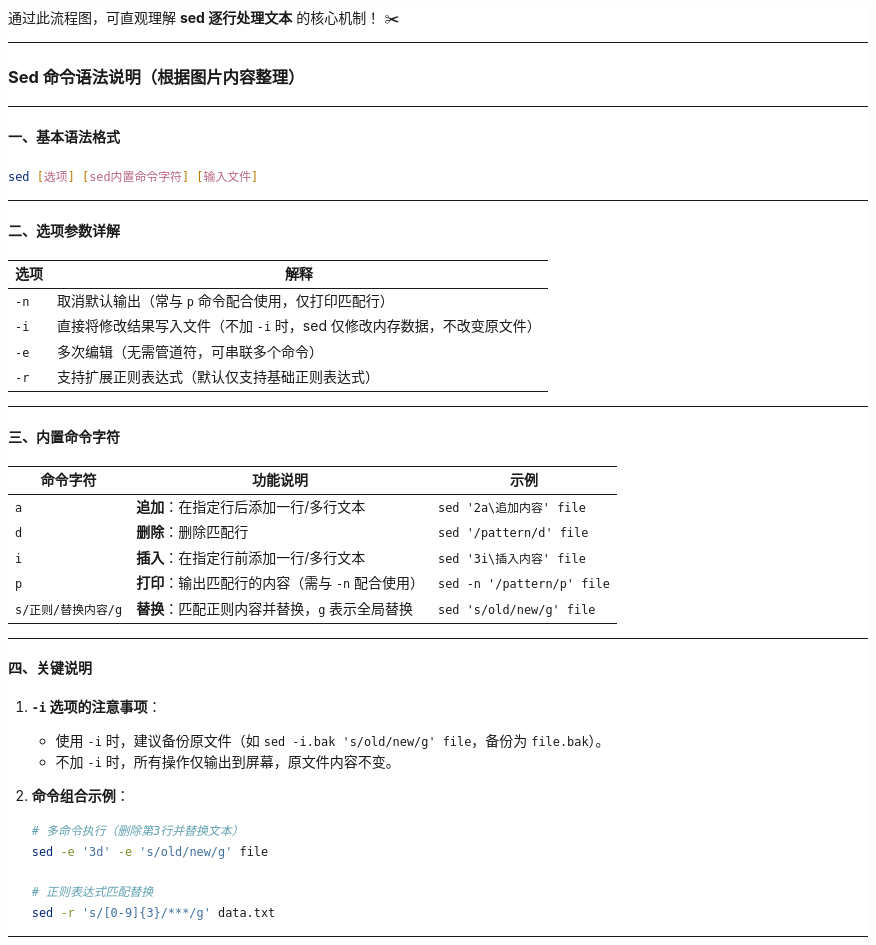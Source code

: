 
通过此流程图，可直观理解 **sed 逐行处理文本** 的核心机制！ ✂️

---

### **Sed 命令语法说明（根据图片内容整理）**  

---

#### **一、基本语法格式**  

```bash  
sed [选项] [sed内置命令字符] [输入文件]  
```

---

#### **二、选项参数详解**  

| **选项** | **解释**                                                     |
| -------- | ------------------------------------------------------------ |
| `-n`     | 取消默认输出（常与 `p` 命令配合使用，仅打印匹配行）          |
| `-i`     | 直接将修改结果写入文件（不加 `-i` 时，sed 仅修改内存数据，不改变原文件） |
| `-e`     | 多次编辑（无需管道符，可串联多个命令）                       |
| `-r`     | 支持扩展正则表达式（默认仅支持基础正则表达式）               |

---

#### **三、内置命令字符**  

| **命令字符**        | **功能说明**                                     | **示例**                   |
| ------------------- | ------------------------------------------------ | -------------------------- |
| `a`                 | **追加**：在指定行后添加一行/多行文本            | `sed '2a\追加内容' file`   |
| `d`                 | **删除**：删除匹配行                             | `sed '/pattern/d' file`    |
| `i`                 | **插入**：在指定行前添加一行/多行文本            | `sed '3i\插入内容' file`   |
| `p`                 | **打印**：输出匹配行的内容（需与 `-n` 配合使用） | `sed -n '/pattern/p' file` |
| `s/正则/替换内容/g` | **替换**：匹配正则内容并替换，`g` 表示全局替换   | `sed 's/old/new/g' file`   |

---

#### **四、关键说明**  

1. **`-i` 选项的注意事项**：  

   - 使用 `-i` 时，建议备份原文件（如 `sed -i.bak 's/old/new/g' file`，备份为 `file.bak`）。  
   - 不加 `-i` 时，所有操作仅输出到屏幕，原文件内容不变。  

2. **命令组合示例**：  

   ```bash  
   # 多命令执行（删除第3行并替换文本）  
   sed -e '3d' -e 's/old/new/g' file  
   
   # 正则表达式匹配替换  
   sed -r 's/[0-9]{3}/***/g' data.txt  
   ```

---